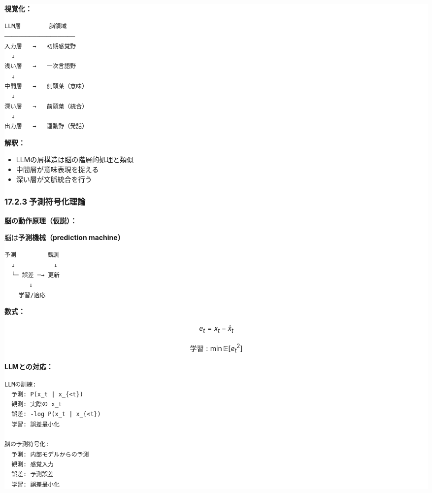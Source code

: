 **視覚化：**

```
LLM層        脳領域
────────────────────
入力層   →   初期感覚野
  ↓
浅い層   →   一次言語野
  ↓
中間層   →   側頭葉（意味）
  ↓
深い層   →   前頭葉（統合）
  ↓
出力層   →   運動野（発話）
```

**解釈：**

- LLMの層構造は脳の階層的処理と類似
- 中間層が意味表現を捉える
- 深い層が文脈統合を行う

### 17.2.3 予測符号化理論

**脳の動作原理（仮説）：**

脳は**予測機械（prediction machine）**

```
予測         観測
  ↓           ↓
  └─ 誤差 ─→ 更新
       ↓
    学習/適応
```

**数式：**

$$e_t = x_t - \hat{x}_t$$

$$\text{学習}: \min \mathbb{E}[e_t^2]$$

**LLMとの対応：**

```
LLMの訓練:
  予測: P(x_t | x_{<t})
  観測: 実際の x_t
  誤差: -log P(x_t | x_{<t})
  学習: 誤差最小化

脳の予測符号化:
  予測: 内部モデルからの予測
  観測: 感覚入力
  誤差: 予測誤差
  学習: 誤差最小化
```
